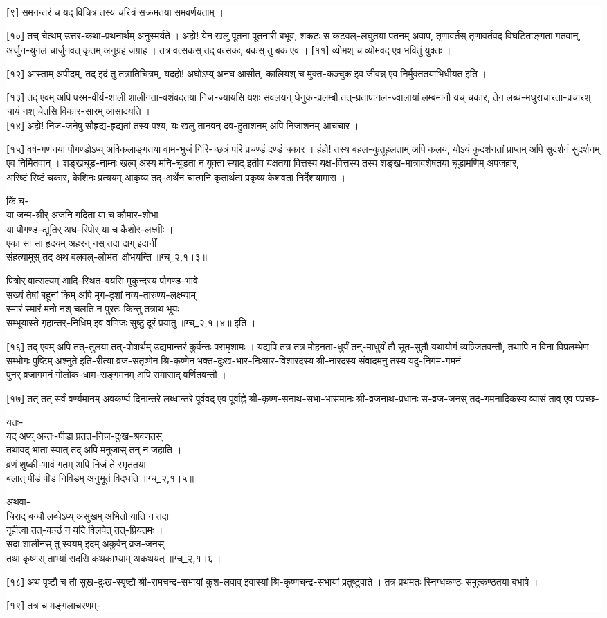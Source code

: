 [९] समनन्तरं च यद् विचित्रं तस्य चरित्रं सक्रमतया समवर्णयताम् ।   
    
[१०] तच् चेत्थम् उत्तर-कथा-प्रथनार्थम् अनुस्मर्यते । अहो! येन खलु पूतना पूतनारी बभूव, शकटः स कटवल्-लघुतया पतनम् अवाप, तृणावर्तस् तृणावर्तवद् विघटिताङ्गतां गतवान्, अर्जुन-युगलं चार्जुनवत् कृतम् अनुग्रहं जग्राह । तत्र वत्सकस् तद् वत्सकः, बकस् तु बक एव । [११] व्योमश् च व्योमवद् एव भवितुं युक्तः ।   
    
[१२] आस्ताम् अपीदम्, तद् इदं तु तत्रातिचित्रम्, यदहो! अघोऽप्य् अनघ आसीत्, कालियश् च मुक्त-कञ्चुक इव जीवन्न् एव निर्मुक्ततयाभिधीयत इति ।   
    
[१३] तद् एवम् अपि परम-वीर्य-शाली शालीनता-वशंवदतया निज-ज्यायसि यशः संवलयन् धेनुक-प्रलम्बौ तत्-प्रतापानल-ज्वालायां लम्बमानौ यच् चकार, तेन लब्ध-मधुराचारता-प्रचारश् चायं नश् चेतसि विकार-सारम् आसादयति ।   
[१४] अहो! निज-जनेषु सौहृद्य-हृद्यतां तस्य पश्य, यः खलु तानवन् दव-हुताशनम् अपि निजाशनम् आचचार ।   
    
[१५] वर्ष-गणनया पौगण्डोऽप्य् अविकलाङ्गतया वाम-भुजं गिरि-च्छत्रं परि प्रचण्डं दण्डं चकार । हंहो! तस्य बहल-कुतूहलताम् अपि कलय, योऽयं कुदर्शनतां प्राप्तम् अपि सुदर्शनं सुदर्शनम् एव निर्मितवान् । शङ्खचूड-नाम्नः खल्व् अस्य मनि-चूडता न युक्ता स्याद् इतीव यक्षतया वित्तस्य यक्ष-वित्तस्य तस्य शङ्ख-मात्रावशेषतया चूडामणिम् अपजहार,  
अरिष्टं रिष्टं चकार, केशिनः प्रत्ययम् आकृष्य तद्-अर्थेन चात्मनि कृतार्थतां प्रकृष्य केशवतां निर्देशयामास ।   
    
किं च-  
या जन्म-श्रीर् अजनि गदिता या च कौमार-शोभा  
या पौगण्ड-द्युतिर् अघ-रिपोर् या च कैशोर-लक्ष्मीः ।  
एका सा सा हृदयम् अहरन् नस् तदा द्राग् इदानीं  
संहत्यामूस् तद् अथ बलवल्-लोभतः क्षोभयन्ति ॥ग्च्_२,१।३॥  
    
पित्रोर् वात्सल्यम् आदि-स्थित-वयसि मुकुन्दस्य पौगण्ड-भावे  
सख्यं तेषां बहूनां किम् अपि मृग-दृशां नव्य-तारुण्य-लक्ष्म्याम् ।  
स्मारं स्मारं मनो नश् चलति न पुरतः किन्तु तत्राथ भूयः  
सम्भूयास्ते गृहान्तर्-निधिम् इव वणिजः सुष्ठु दूरं प्रयातु ॥ग्च्_२,१।४॥ इति ।  
    
[१६] तद् एवम् अपि तत्-तुलया तत्-पोषार्थम् उद्यमान्तरं कुर्वन्तः परामृशामः । यद्यपि तत्र तत्र मोहनता-धुर्यं तन्-माधुर्यं तौ सूत-सुतौ यथायोगं व्यञ्जितवन्तौ, तथापि न विना विप्रलम्भेण सम्भोगः पुष्टिम् अश्नुते इति-रीत्या व्रज-सतृष्णेन श्रि-कृष्णेन भक्त-दुःख-भार-निःसार-विशारदस्य श्री-नारदस्य संवादमनु तस्य यदु-निगम-गमनं  
पुनर् व्रजागमनं गोलोक-धाम-सङ्गमनम् अपि समासाद् वर्णितवन्तौ ।   
    
[१७] तत् तत् सर्वं वर्ण्यमानम् अवकर्ण्य दिनान्तरे लब्धान्तरे पूर्ववद् एव पूर्वाह्ने श्री-कृष्ण-सनाथ-सभा-भासमानः श्री-व्रजनाथ-प्रधानः स-व्रज-जनस् तद्-गमनादिकस्य व्यासं ताव् एव पप्रच्छ-  
    
यतः-  
यद् अप्य् अन्तः-पीडा प्रतत-निज-दुःख-श्रवणतस्  
तथावद् भाता स्यात् तद् अपि मनुजास् तन् न जहाति ।   
व्रणं शुष्की-भावं गतम् अपि निजं ते स्मृततया  
बलात् पीडं पीडं निविडम् अनुभूतं विदधति ॥ग्च्_२,१।५॥  
    
अथवा-  
चिराद् बन्धौ लब्धेऽप्य् असुखम् अभितो याति न तदा  
गृहीत्वा तत्-कन्ठं न यदि विलपेत् तत्-प्रियतमः ।   
सदा शालीनस् तु स्वयम् इदम् अकुर्वन् व्रज-जनस्  
तथा कृष्णस् ताभ्यां सदसि कथकाभ्याम् अकथयत् ॥ग्च्_२,१।६॥  
    
[१८] अथ पृष्टौ च तौ सुख-दुःख-स्पृष्टौ श्री-रामचन्द्र-सभायां कुश-लवाव् इवास्यां श्रि-कृष्णचन्द्र-सभायां प्रतुष्टुवाते । तत्र प्रथमतः स्निग्धकण्ठः समुत्कण्ठतया बभाषे ।   
    
[१९] तत्र च मङ्गलाचरणम्-  
    